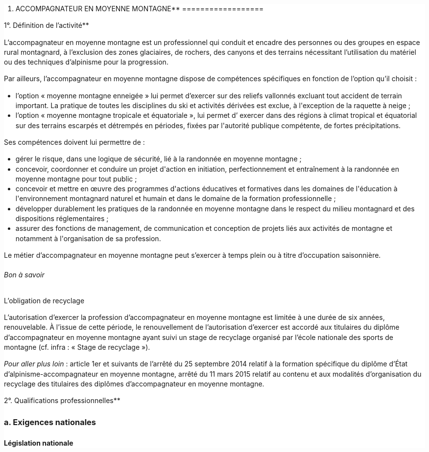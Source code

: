 ﻿001. ACCOMPAGNATEUR EN MOYENNE MONTAGNE**
==================

1°. Définition de l’activité**

L’accompagnateur en moyenne montagne est un professionnel qui conduit et encadre des personnes ou des groupes en espace rural montagnard, à l’exclusion des zones glaciaires, de rochers, des canyons et des terrains nécessitant l’utilisation du matériel ou des techniques d’alpinisme pour la progression.

Par ailleurs, l’accompagnateur en moyenne montagne dispose de compétences spécifiques en fonction de l’option qu’il choisit :

 - l’option « moyenne montagne enneigée » lui permet d’exercer sur des reliefs vallonnés excluant tout accident de terrain important. La pratique de toutes les disciplines du ski et activités dérivées est exclue, à l'exception de la raquette à neige ;
 - l’option « moyenne montagne tropicale et équatoriale », lui permet d’ exercer dans des régions à climat tropical et équatorial sur des terrains escarpés et détrempés en périodes, fixées par l'autorité publique compétente, de fortes précipitations.

Ses compétences doivent lui permettre de :

 - gérer le risque, dans une logique de sécurité, lié à la randonnée en moyenne montagne ;
 - concevoir, coordonner et conduire un projet d'action en initiation, perfectionnement et entraînement à la randonnée en moyenne montagne pour tout public ;
 - concevoir et mettre en œuvre des programmes d'actions éducatives et formatives dans les domaines de l'éducation à l'environnement montagnard naturel et humain et dans le domaine de la formation professionnelle ;
 - développer durablement les pratiques de la randonnée en moyenne montagne dans le respect du milieu montagnard et des dispositions réglementaires ;
 - assurer des fonctions de management, de communication et conception de projets liés aux activités de montagne et notamment à l'organisation de sa profession.

Le métier d’accompagnateur en moyenne montagne peut s’exercer à temps plein ou à titre d’occupation saisonnière.

###### Bon à savoir
L’obligation de recyclage

L’autorisation d’exercer la profession d’accompagnateur en moyenne montagne est limitée à une durée de six années, renouvelable. À l’issue de cette période, le renouvellement de l’autorisation d’exercer est accordé aux titulaires du diplôme d’accompagnateur en moyenne montagne ayant suivi un stage de recyclage organisé par l’école nationale des sports de montagne (cf. infra : « Stage de recyclage »).

*Pour aller plus loin* : article 1er et suivants de l’arrêté du 25 septembre 2014 relatif à la formation spécifique du diplôme d’État d’alpinisme-accompagnateur en moyenne montagne, arrêté du 11 mars 2015 relatif au contenu et aux modalités d’organisation du recyclage des titulaires des diplômes d’accompagnateur en moyenne montagne.

2°. Qualifications professionnelles**

### a. Exigences nationales

#### Législation nationale
